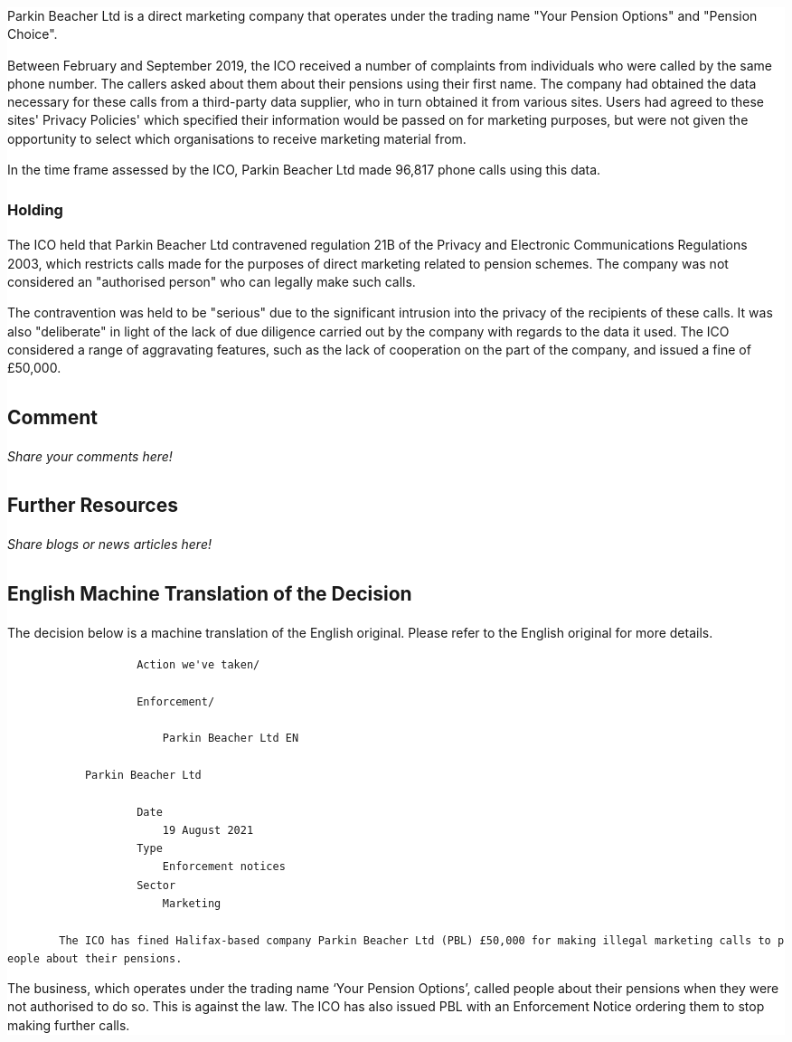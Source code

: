 Parkin Beacher Ltd is a direct marketing company that operates under the trading name "Your Pension Options" and "Pension Choice".

Between February and September 2019, the ICO received a number of complaints from individuals who were called by the same phone number. The callers asked about them about their pensions using their first name. The company had obtained the data necessary for these calls from a third-party data supplier, who in turn obtained it from various sites. Users had agreed to these sites' Privacy Policies' which specified their information would be passed on for marketing purposes, but were not given the opportunity to select which organisations to receive marketing material from.

In the time frame assessed by the ICO, Parkin Beacher Ltd made 96,817 phone calls using this data.

### Holding

The ICO held that Parkin Beacher Ltd contravened regulation 21B of the Privacy and Electronic Communications Regulations 2003, which restricts calls made for the purposes of direct marketing related to pension schemes. The company was not considered an "authorised person" who can legally make such calls.

The contravention was held to be "serious" due to the significant intrusion into the privacy of the recipients of these calls. It was also "deliberate" in light of the lack of due diligence carried out by the company with regards to the data it used. The ICO considered a range of aggravating features, such as the lack of cooperation on the part of the company, and issued a fine of £50,000.

## Comment

_Share your comments here!_

## Further Resources

_Share blogs or news articles here!_

## English Machine Translation of the Decision

The decision below is a machine translation of the English original. Please refer to the English original for more details.

                        Action we've taken/

                        Enforcement/

                            Parkin Beacher Ltd EN

                Parkin Beacher Ltd

                        Date
                            19 August 2021
                        Type
                            Enforcement notices
                        Sector
                            Marketing

            The ICO has fined Halifax-based company Parkin Beacher Ltd (PBL) £50,000 for making illegal marketing calls to people about their pensions.
The business, which operates under the trading name ‘Your Pension Options’, called people about their pensions when they were not authorised to do so. This is against the law.
The ICO has also issued PBL with an Enforcement Notice ordering them to stop making further calls.
